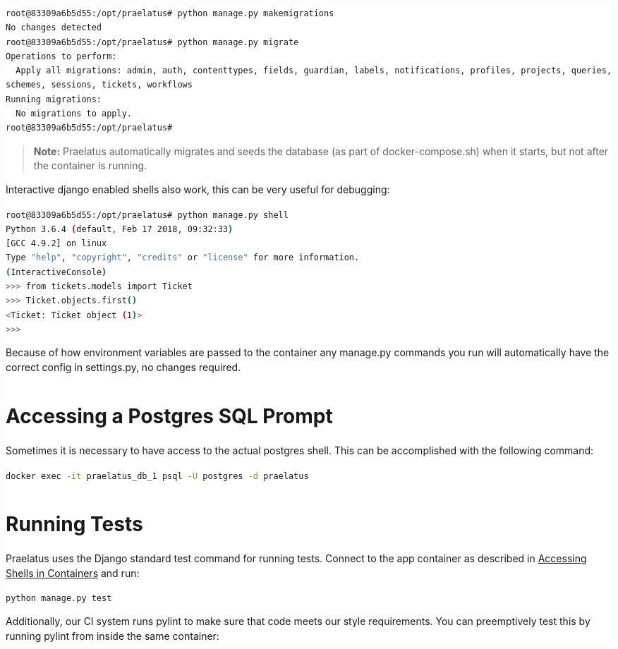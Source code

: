 ```bash
root@83309a6b5d55:/opt/praelatus# python manage.py makemigrations
No changes detected
root@83309a6b5d55:/opt/praelatus# python manage.py migrate
Operations to perform:
  Apply all migrations: admin, auth, contenttypes, fields, guardian, labels, notifications, profiles, projects, queries, schemes, sessions, tickets, workflows
Running migrations:
  No migrations to apply.
root@83309a6b5d55:/opt/praelatus#
```

> **Note:** Praelatus automatically migrates and seeds the database (as part
> of docker-compose.sh) when it starts, but not after the container is running.

Interactive django enabled shells also work, this can be very useful for
debugging:

```bash
root@83309a6b5d55:/opt/praelatus# python manage.py shell
Python 3.6.4 (default, Feb 17 2018, 09:32:33)
[GCC 4.9.2] on linux
Type "help", "copyright", "credits" or "license" for more information.
(InteractiveConsole)
>>> from tickets.models import Ticket
>>> Ticket.objects.first()
<Ticket: Ticket object (1)>
>>>
```

Because of how environment variables are passed to the container any
manage.py commands you run will automatically have the correct config in
settings.py, no changes required.

# Accessing a Postgres SQL Prompt

Sometimes it is necessary to have access to the actual postgres shell. This can be accomplished with the following command:

```bash
docker exec -it praelatus_db_1 psql -U postgres -d praelatus
```

# Running Tests

Praelatus uses the Django standard test command for running tests. Connect to
the app container as described in 
[Accessing Shells in Containers](#accessing-shells) and run:

```bash 
python manage.py test
```

Additionally, our CI system runs pylint to make sure that code meets our style
requirements. You can preemptively test this by running pylint from inside the
same container:
